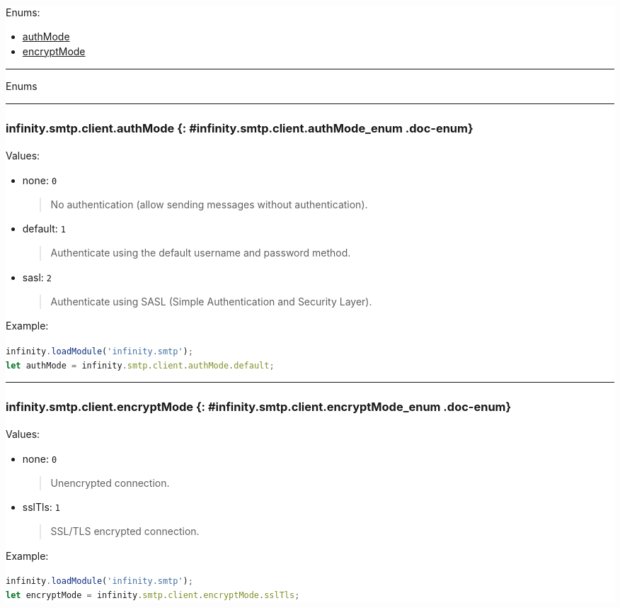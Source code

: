 <div class="doc-toc" markdown="1">

<div class="doc-toc-heading">Enums:</div>

- [authMode](#infinity.smtp.client.authMode_enum)
- [encryptMode](#infinity.smtp.client.encryptMode_enum)

</div>

---

<div class="doc-heading">Enums</div>

---

### infinity.smtp.client.authMode {: #infinity.smtp.client.authMode_enum .doc-enum}

Values:

- none: `0`
  >No authentication (allow sending messages without authentication).


- default: `1`
  >Authenticate using the default username and password method.


- sasl: `2`
  >Authenticate using SASL (Simple Authentication and Security Layer).

Example:

```typescript
infinity.loadModule('infinity.smtp');
let authMode = infinity.smtp.client.authMode.default;
```



---

### infinity.smtp.client.encryptMode {: #infinity.smtp.client.encryptMode_enum .doc-enum}

Values:

- none: `0`
  >Unencrypted connection.


- sslTls: `1`
  >SSL/TLS encrypted connection.


Example:

```typescript
infinity.loadModule('infinity.smtp');
let encryptMode = infinity.smtp.client.encryptMode.sslTls;
```
